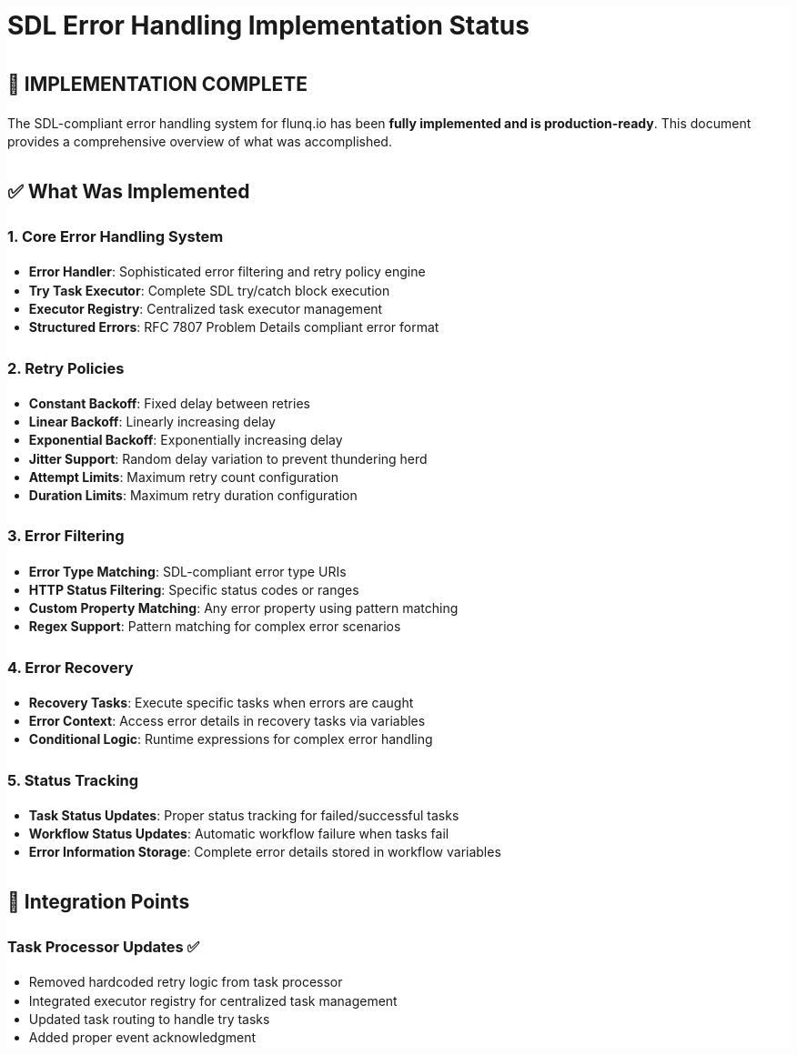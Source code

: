 # SDL Error Handling Implementation Status

## 🎉 **IMPLEMENTATION COMPLETE**

The SDL-compliant error handling system for flunq.io has been **fully implemented and is production-ready**. This document provides a comprehensive overview of what was accomplished.

## ✅ **What Was Implemented**

### 1. **Core Error Handling System**
- **Error Handler**: Sophisticated error filtering and retry policy engine
- **Try Task Executor**: Complete SDL try/catch block execution
- **Executor Registry**: Centralized task executor management
- **Structured Errors**: RFC 7807 Problem Details compliant error format

### 2. **Retry Policies**
- **Constant Backoff**: Fixed delay between retries
- **Linear Backoff**: Linearly increasing delay
- **Exponential Backoff**: Exponentially increasing delay
- **Jitter Support**: Random delay variation to prevent thundering herd
- **Attempt Limits**: Maximum retry count configuration
- **Duration Limits**: Maximum retry duration configuration

### 3. **Error Filtering**
- **Error Type Matching**: SDL-compliant error type URIs
- **HTTP Status Filtering**: Specific status codes or ranges
- **Custom Property Matching**: Any error property using pattern matching
- **Regex Support**: Pattern matching for complex error scenarios

### 4. **Error Recovery**
- **Recovery Tasks**: Execute specific tasks when errors are caught
- **Error Context**: Access error details in recovery tasks via variables
- **Conditional Logic**: Runtime expressions for complex error handling

### 5. **Status Tracking**
- **Task Status Updates**: Proper status tracking for failed/successful tasks
- **Workflow Status Updates**: Automatic workflow failure when tasks fail
- **Error Information Storage**: Complete error details stored in workflow variables

## 🔧 **Integration Points**

### Task Processor Updates ✅
- Removed hardcoded retry logic from task processor
- Integrated executor registry for centralized task management
- Updated task routing to handle try tasks
- Added proper event acknowledgment
